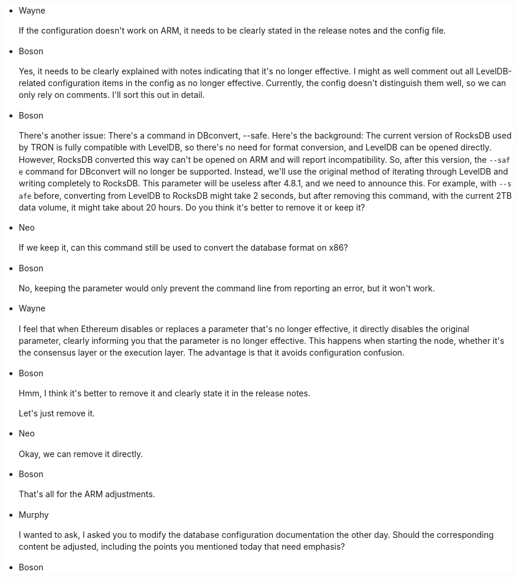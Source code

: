 * Wayne

  If the configuration doesn't work on ARM, it needs to be clearly stated in the release notes and the config file.

* Boson

  Yes, it needs to be clearly explained with notes indicating that it's no longer effective. I might as well comment out all LevelDB-related configuration items in the config as no longer effective. Currently, the config doesn't distinguish them well, so we can only rely on comments. I'll sort this out in detail.

* Boson

  There's another issue: There's a command in DBconvert, --safe. Here's the background: The current version of RocksDB used by TRON is fully compatible with LevelDB, so there's no need for format conversion, and LevelDB can be opened directly. However, RocksDB converted this way can't be opened on ARM and will report incompatibility. So, after this version, the `--safe` command for DBconvert will no longer be supported. Instead, we'll use the original method of iterating through LevelDB and writing completely to RocksDB. This parameter will be useless after 4.8.1, and we need to announce this. For example, with `--safe` before, converting from LevelDB to RocksDB might take 2 seconds, but after removing this command, with the current 2TB data volume, it might take about 20 hours. Do you think it's better to remove it or keep it?

* Neo

  If we keep it, can this command still be used to convert the database format on x86?

* Boson

  No, keeping the parameter would only prevent the command line from reporting an error, but it won't work.

* Wayne

  I feel that when Ethereum disables or replaces a parameter that's no longer effective, it directly disables the original parameter, clearly informing you that the parameter is no longer effective. This happens when starting the node, whether it's the consensus layer or the execution layer. The advantage is that it avoids configuration confusion.

* Boson

  Hmm, I think it's better to remove it and clearly state it in the release notes.

  Let's just remove it.

* Neo

  Okay, we can remove it directly.

* Boson

  That's all for the ARM adjustments.

* Murphy

  I wanted to ask, I asked you to modify the database configuration documentation the other day. Should the corresponding content be adjusted, including the points you mentioned today that need emphasis?

* Boson
